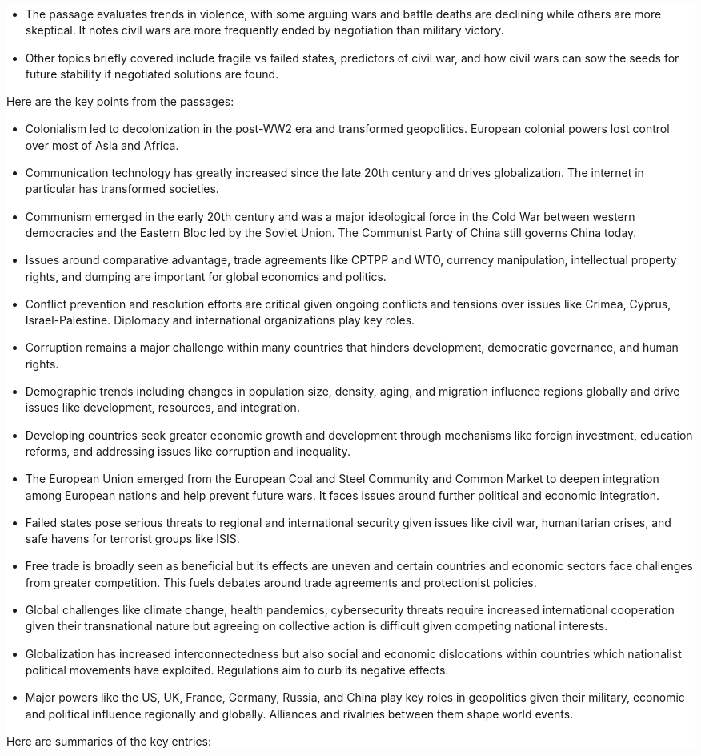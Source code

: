 - The passage evaluates trends in violence, with some arguing wars and battle deaths are declining while others are more skeptical. It notes civil wars are more frequently ended by negotiation than military victory. 

- Other topics briefly covered include fragile vs failed states, predictors of civil war, and how civil wars can sow the seeds for future stability if negotiated solutions are found.

 Here are the key points from the passages:

- Colonialism led to decolonization in the post-WW2 era and transformed geopolitics. European colonial powers lost control over most of Asia and Africa. 

- Communication technology has greatly increased since the late 20th century and drives globalization. The internet in particular has transformed societies.

- Communism emerged in the early 20th century and was a major ideological force in the Cold War between western democracies and the Eastern Bloc led by the Soviet Union. The Communist Party of China still governs China today.  

- Issues around comparative advantage, trade agreements like CPTPP and WTO, currency manipulation, intellectual property rights, and dumping are important for global economics and politics.

- Conflict prevention and resolution efforts are critical given ongoing conflicts and tensions over issues like Crimea, Cyprus, Israel-Palestine. Diplomacy and international organizations play key roles.

- Corruption remains a major challenge within many countries that hinders development, democratic governance, and human rights. 

- Demographic trends including changes in population size, density, aging, and migration influence regions globally and drive issues like development, resources, and integration.

- Developing countries seek greater economic growth and development through mechanisms like foreign investment, education reforms, and addressing issues like corruption and inequality. 

- The European Union emerged from the European Coal and Steel Community and Common Market to deepen integration among European nations and help prevent future wars. It faces issues around further political and economic integration.

- Failed states pose serious threats to regional and international security given issues like civil war, humanitarian crises, and safe havens for terrorist groups like ISIS.

- Free trade is broadly seen as beneficial but its effects are uneven and certain countries and economic sectors face challenges from greater competition. This fuels debates around trade agreements and protectionist policies. 

- Global challenges like climate change, health pandemics, cybersecurity threats require increased international cooperation given their transnational nature but agreeing on collective action is difficult given competing national interests.

- Globalization has increased interconnectedness but also social and economic dislocations within countries which nationalist political movements have exploited. Regulations aim to curb its negative effects.

- Major powers like the US, UK, France, Germany, Russia, and China play key roles in geopolitics given their military, economic and political influence regionally and globally. Alliances and rivalries between them shape world events.

 Here are summaries of the key entries:
